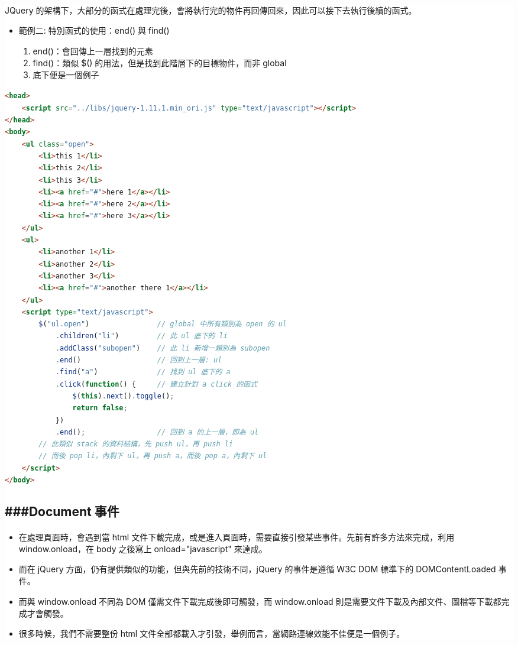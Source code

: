 JQuery 的架構下，大部分的函式在處理完後，會將執行完的物件再回傳回來，因此可以接下去執行後續的函式。

* 範例二: 特別函式的使用：end() 與 find()

  1. end()：會回傳上一層找到的元素
  2. find()：類似 $() 的用法，但是找到此階層下的目標物件，而非 global
  3. 底下便是一個例子

```html
<head>
	<script src="../libs/jquery-1.11.1.min_ori.js" type="text/javascript"></script>
</head>
<body>
	<ul class="open">
		<li>this 1</li>
		<li>this 2</li>
		<li>this 3</li>
		<li><a href="#">here 1</a></li>
		<li><a href="#">here 2</a></li>
		<li><a href="#">here 3</a></li>
	</ul>
	<ul>
		<li>another 1</li>
		<li>another 2</li>
		<li>another 3</li>
		<li><a href="#">another there 1</a></li>
	</ul>
	<script type="text/javascript">
		$("ul.open")				// global 中所有類別為 open 的 ul
			.children("li")			// 此 ul 底下的 li
			.addClass("subopen")	// 此 li 新增一類別為 subopen
			.end()					// 回到上一層: ul
			.find("a")				// 找到 ul 底下的 a
			.click(function() {		// 建立針對 a click 的函式
				$(this).next().toggle();
				return false;
			})
			.end();					// 回到 a 的上一層，即為 ul
		// 此類似 stack 的資料結構，先 push ul，再 push li
		// 而後 pop li，內剩下 ul，再 push a，而後 pop a，內剩下 ul
	</script>
</body>
```

###Document 事件
---

* 在處理頁面時，會遇到當 html 文件下載完成，或是進入頁面時，需要直接引發某些事件。先前有許多方法來完成，利用 window.onload，在 body 之後寫上 onload="javascript" 來達成。

* 而在 jQuery 方面，仍有提供類似的功能，但與先前的技術不同，jQuery 的事件是遵循 W3C DOM 標準下的 DOMContentLoaded 事件。

* 而與 window.onload 不同為 DOM 僅需文件下載完成後即可觸發，而 window.onload 則是需要文件下載及內部文件、圖檔等下載都完成才會觸發。

* 很多時候，我們不需要整份 html 文件全部都載入才引發，舉例而言，當網路連線效能不佳便是一個例子。
